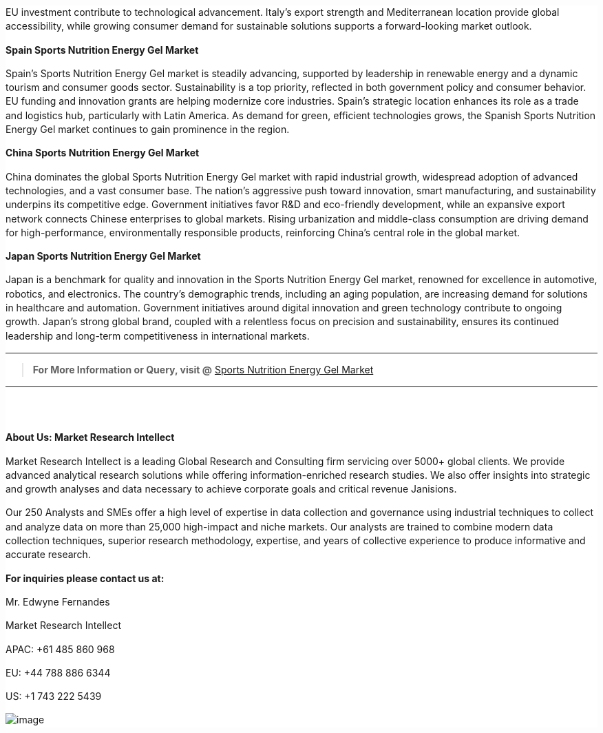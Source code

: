 EU investment contribute to technological advancement. Italy&rsquo;s export strength and Mediterranean location provide global accessibility, while growing consumer demand for sustainable solutions supports a forward-looking market outlook.</p><p class="" data-start="4424" data-end="4975"><strong data-start="4424" data-end="4445">Spain Sports Nutrition Energy Gel Market</strong></p><p class="" data-start="4424" data-end="4975">Spain&rsquo;s Sports Nutrition Energy Gel market is steadily advancing, supported by leadership in renewable energy and a dynamic tourism and consumer goods sector. Sustainability is a top priority, reflected in both government policy and consumer behavior. EU funding and innovation grants are helping modernize core industries. Spain&rsquo;s strategic location enhances its role as a trade and logistics hub, particularly with Latin America. As demand for green, efficient technologies grows, the Spanish Sports Nutrition Energy Gel market continues to gain prominence in the region.</p><p class="" data-start="4977" data-end="5589"><strong data-start="4977" data-end="4998">China Sports Nutrition Energy Gel Market</strong></p><p class="" data-start="4977" data-end="5589">China dominates the global Sports Nutrition Energy Gel market with rapid industrial growth, widespread adoption of advanced technologies, and a vast consumer base. The nation&rsquo;s aggressive push toward innovation, smart manufacturing, and sustainability underpins its competitive edge. Government initiatives favor R&amp;D and eco-friendly development, while an expansive export network connects Chinese enterprises to global markets. Rising urbanization and middle-class consumption are driving demand for high-performance, environmentally responsible products, reinforcing China&rsquo;s central role in the global market.</p><p class="" data-start="5591" data-end="6162"><strong data-start="5591" data-end="5612">Japan Sports Nutrition Energy Gel Market</strong></p><p class="" data-start="5591" data-end="6162">Japan is a benchmark for quality and innovation in the Sports Nutrition Energy Gel market, renowned for excellence in automotive, robotics, and electronics. The country&rsquo;s demographic trends, including an aging population, are increasing demand for solutions in healthcare and automation. Government initiatives around digital innovation and green technology contribute to ongoing growth. Japan&rsquo;s strong global brand, coupled with a relentless focus on precision and sustainability, ensures its continued leadership and long-term competitiveness in international markets.</p><hr /><blockquote><p><span class="font-[700]"><strong>For More Information or Query, visit&nbsp;@</strong>&nbsp;</span><span class="font-[700]"><a href="https://www.marketresearchintellect.com/product/global-sports-nutrition-energy-gel-market/?utm_source=Linkedin&utm_medium=019" target="_blank" data-tracking-control-name="article-ssr-frontend-pulse_little-text-block" data-tracking-will-navigate="" data-test-link="">Sports Nutrition Energy Gel Market</a></span></p></blockquote><hr /><h3>&nbsp;</h3><p><strong><span class="font-[700]">About Us: Market Research Intellect</span></strong></p><p><span class="">Market Research Intellect is a leading Global Research and Consulting firm servicing over 5000+ global clients. We provide advanced analytical research solutions while offering information-enriched research studies.&nbsp;</span>We also offer insights into strategic and growth analyses and data necessary to achieve corporate goals and critical revenue Janisions.</p><p><span class="">Our 250 Analysts and SMEs offer a high level of expertise in data collection and governance using industrial techniques to collect and analyze data on more than 25,000 high-impact and niche markets. Our analysts are trained to combine modern data collection techniques, superior research methodology, expertise, and years of collective experience to produce informative and accurate research.</span></p><p><strong>For inquiries please contact us at:</strong></p><p>Mr. Edwyne Fernandes</p><p>Market Research Intellect</p><p>APAC: +61 485 860 968</p><p>EU: +44 788 886 6344</p><p>US: +1 743 222 5439</p>
![image](https://github.com/user-attachments/assets/be7e3ec3-cc9e-4945-96f5-61883a55f1fe)
